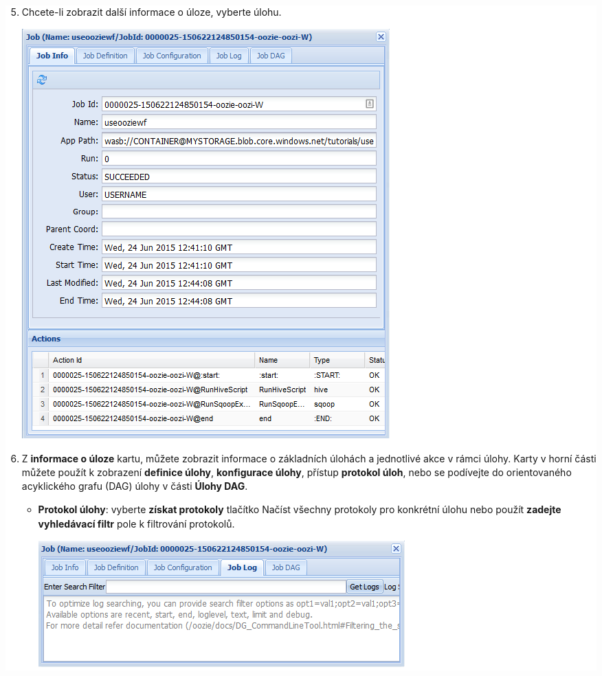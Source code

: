 5. Chcete-li zobrazit další informace o úloze, vyberte úlohu.

    ![Informace o úloze](./media/hdinsight-use-oozie-linux-mac/jobinfo.png)

6. Z **informace o úloze** kartu, můžete zobrazit informace o základních úlohách a jednotlivé akce v rámci úlohy. Karty v horní části můžete použít k zobrazení **definice úlohy**, **konfigurace úlohy**, přístup **protokol úloh**, nebo se podívejte do orientovaného acyklického grafu (DAG) úlohy v části **Úlohy DAG**.

   * **Protokol úlohy**: vyberte **získat protokoly** tlačítko Načíst všechny protokoly pro konkrétní úlohu nebo použít **zadejte vyhledávací filtr** pole k filtrování protokolů.

       ![Protokol úlohy](./media/hdinsight-use-oozie-linux-mac/joblog.png)
